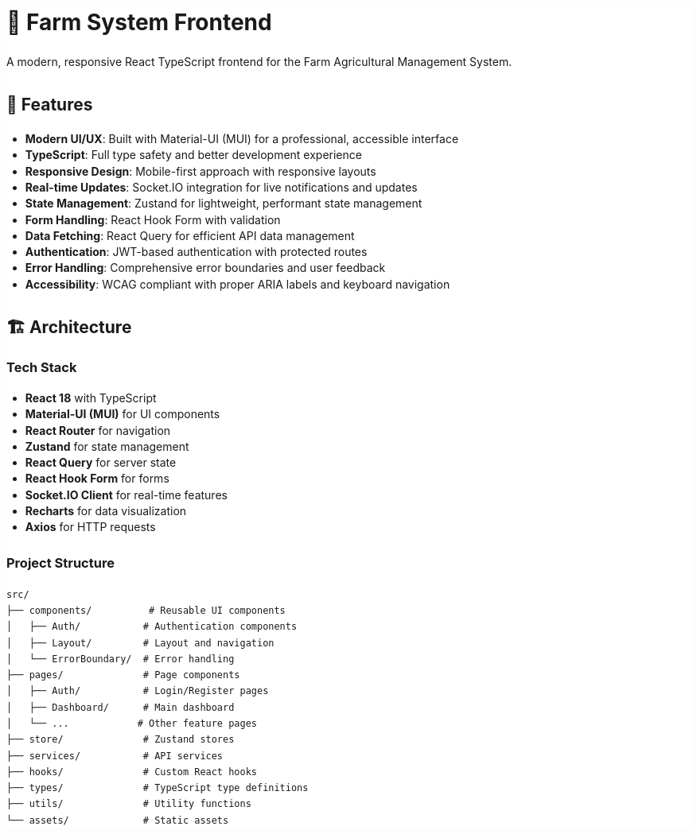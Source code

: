 # 🚜 Farm System Frontend

A modern, responsive React TypeScript frontend for the Farm Agricultural Management System.

## 🌟 Features

- **Modern UI/UX**: Built with Material-UI (MUI) for a professional, accessible interface
- **TypeScript**: Full type safety and better development experience
- **Responsive Design**: Mobile-first approach with responsive layouts
- **Real-time Updates**: Socket.IO integration for live notifications and updates
- **State Management**: Zustand for lightweight, performant state management
- **Form Handling**: React Hook Form with validation
- **Data Fetching**: React Query for efficient API data management
- **Authentication**: JWT-based authentication with protected routes
- **Error Handling**: Comprehensive error boundaries and user feedback
- **Accessibility**: WCAG compliant with proper ARIA labels and keyboard navigation

## 🏗️ Architecture

### Tech Stack
- **React 18** with TypeScript
- **Material-UI (MUI)** for UI components
- **React Router** for navigation
- **Zustand** for state management
- **React Query** for server state
- **React Hook Form** for forms
- **Socket.IO Client** for real-time features
- **Recharts** for data visualization
- **Axios** for HTTP requests

### Project Structure
```
src/
├── components/          # Reusable UI components
│   ├── Auth/           # Authentication components
│   ├── Layout/         # Layout and navigation
│   └── ErrorBoundary/  # Error handling
├── pages/              # Page components
│   ├── Auth/           # Login/Register pages
│   ├── Dashboard/      # Main dashboard
│   └── ...            # Other feature pages
├── store/              # Zustand stores
├── services/           # API services
├── hooks/              # Custom React hooks
├── types/              # TypeScript type definitions
├── utils/              # Utility functions
└── assets/             # Static assets
```
